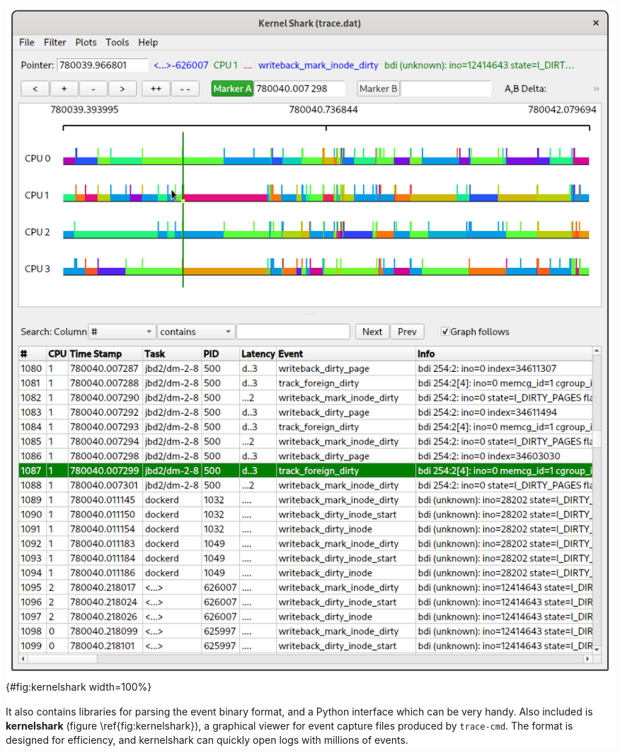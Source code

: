    ![Kernelshark screenshot showing an open event capture file](img/sota/kernelshark-1.png){#fig:kernelshark width=100%}

   It also contains libraries for parsing the event binary format, and a Python interface which can be very handy. Also included is **kernelshark** (figure \ref{fig:kernelshark}), a graphical viewer for event capture files produced by `trace-cmd`. The format is designed for efficiency, and kernelshark can quickly open logs with millions of events.
